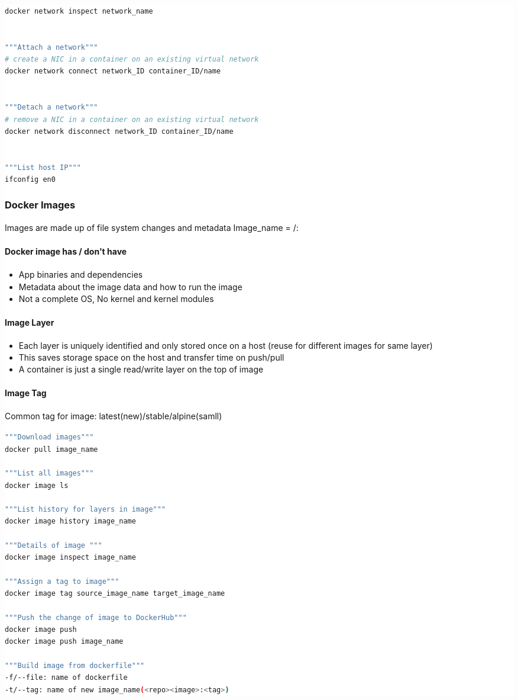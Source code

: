 ```bash
docker network inspect network_name


"""Attach a network"""
# create a NIC in a container on an existing virtual network
docker network connect network_ID container_ID/name


"""Detach a network"""
# remove a NIC in a container on an existing virtual network
docker network disconnect network_ID container_ID/name


"""List host IP"""
ifconfig en0


```



### Docker Images

Images are made up of file system changes and metadata
Image_name = <usr>/<repo>:<tag>

#### Docker image has / don't have

* App binaries and dependencies
* Metadata about the image data and how to run the image
* Not a complete OS, No kernel and kernel modules

#### Image Layer

* Each layer is uniquely identified and only stored once on a host (reuse for different images for same layer)
* This saves storage space on the host and transfer time on push/pull
* A container is just a single read/write layer on the top of image

#### Image Tag

Common tag for image: latest(new)/stable/alpine(samll)

```bash
"""Download images"""
docker pull image_name

"""List all images"""
docker image ls

"""List history for layers in image"""
docker image history image_name

"""Details of image """
docker image inspect image_name

"""Assign a tag to image"""
docker image tag source_image_name target_image_name

"""Push the change of image to DockerHub"""
docker image push
docker image push image_name

"""Build image from dockerfile"""
-f/--file: name of dockerfile
-t/--tag: name of new image_name(<repo><image>:<tag>)
```
